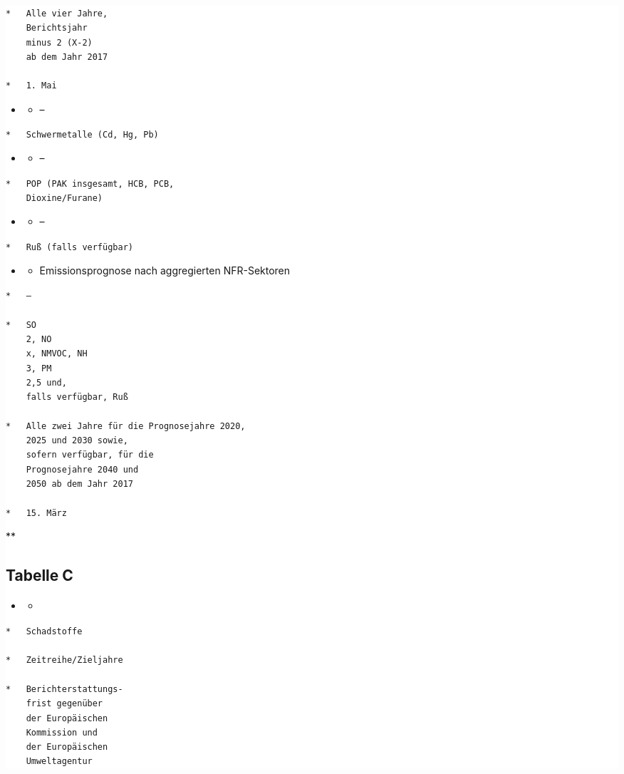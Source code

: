     *   Alle vier Jahre,
        Berichtsjahr
        minus 2 (X-2)
        ab dem Jahr 2017

    *   1. Mai


*    *   –

    *   Schwermetalle (Cd, Hg, Pb)


*    *   –

    *   POP (PAK insgesamt, HCB, PCB,
        Dioxine/Furane)


*    *   –

    *   Ruß (falls verfügbar)


*    *   Emissionsprognose
        nach aggregierten
        NFR-Sektoren

    *   –

    *   SO
        2, NO
        x, NMVOC, NH
        3, PM
        2,5 und,
        falls verfügbar, Ruß

    *   Alle zwei Jahre für die Prognosejahre 2020,
        2025 und 2030 sowie,
        sofern verfügbar, für die
        Prognosejahre 2040 und
        2050 ab dem Jahr 2017

    *   15. März



**

## **Tabelle C**


*    *
    *   Schadstoffe

    *   Zeitreihe/Zieljahre

    *   Berichterstattungs-
        frist gegenüber
        der Europäischen
        Kommission und
        der Europäischen
        Umweltagentur
